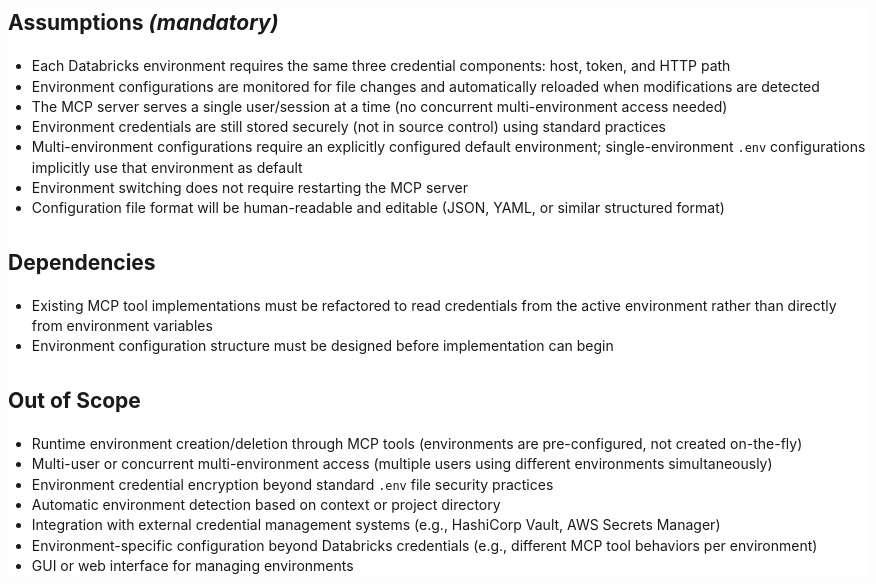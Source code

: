 ## Assumptions *(mandatory)*

- Each Databricks environment requires the same three credential components: host, token, and HTTP path
- Environment configurations are monitored for file changes and automatically reloaded when modifications are detected
- The MCP server serves a single user/session at a time (no concurrent multi-environment access needed)
- Environment credentials are still stored securely (not in source control) using standard practices
- Multi-environment configurations require an explicitly configured default environment; single-environment `.env` configurations implicitly use that environment as default
- Environment switching does not require restarting the MCP server
- Configuration file format will be human-readable and editable (JSON, YAML, or similar structured format)

## Dependencies

- Existing MCP tool implementations must be refactored to read credentials from the active environment rather than directly from environment variables
- Environment configuration structure must be designed before implementation can begin

## Out of Scope

- Runtime environment creation/deletion through MCP tools (environments are pre-configured, not created on-the-fly)
- Multi-user or concurrent multi-environment access (multiple users using different environments simultaneously)
- Environment credential encryption beyond standard `.env` file security practices
- Automatic environment detection based on context or project directory
- Integration with external credential management systems (e.g., HashiCorp Vault, AWS Secrets Manager)
- Environment-specific configuration beyond Databricks credentials (e.g., different MCP tool behaviors per environment)
- GUI or web interface for managing environments
